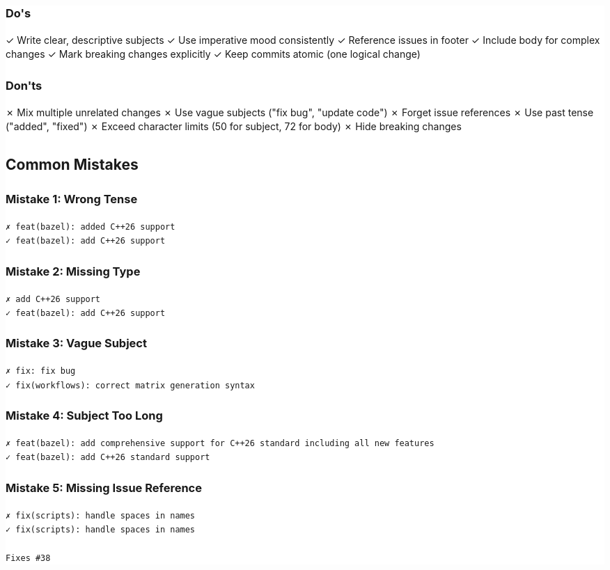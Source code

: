 ### Do's

✓ Write clear, descriptive subjects
✓ Use imperative mood consistently
✓ Reference issues in footer
✓ Include body for complex changes
✓ Mark breaking changes explicitly
✓ Keep commits atomic (one logical change)

### Don'ts

✗ Mix multiple unrelated changes
✗ Use vague subjects ("fix bug", "update code")
✗ Forget issue references
✗ Use past tense ("added", "fixed")
✗ Exceed character limits (50 for subject, 72 for body)
✗ Hide breaking changes

## Common Mistakes

### Mistake 1: Wrong Tense
```
✗ feat(bazel): added C++26 support
✓ feat(bazel): add C++26 support
```

### Mistake 2: Missing Type
```
✗ add C++26 support
✓ feat(bazel): add C++26 support
```

### Mistake 3: Vague Subject
```
✗ fix: fix bug
✓ fix(workflows): correct matrix generation syntax
```

### Mistake 4: Subject Too Long
```
✗ feat(bazel): add comprehensive support for C++26 standard including all new features
✓ feat(bazel): add C++26 standard support
```

### Mistake 5: Missing Issue Reference
```
✗ fix(scripts): handle spaces in names
✓ fix(scripts): handle spaces in names

Fixes #38
```
